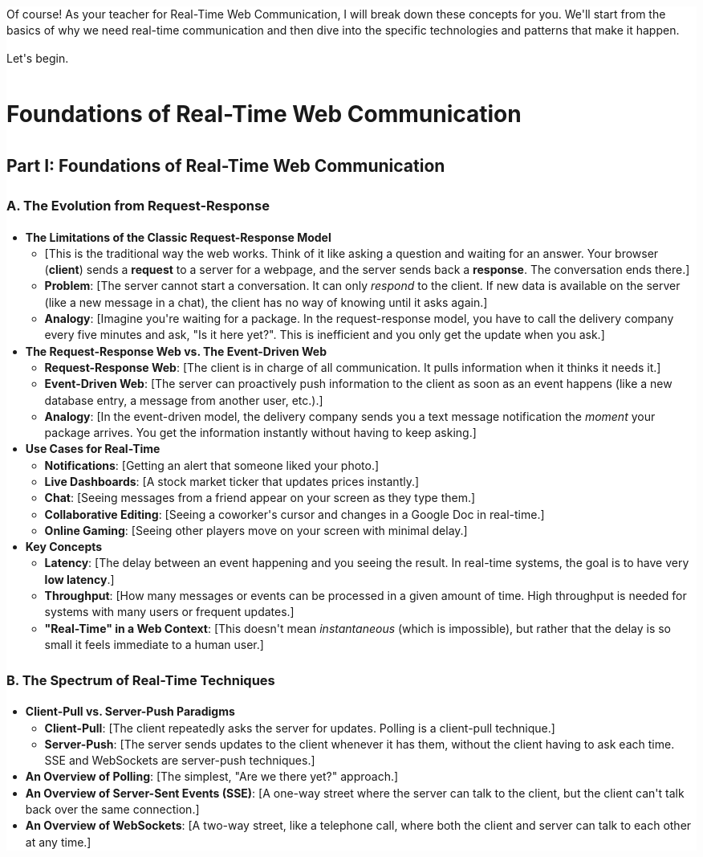 Of course! As your teacher for Real-Time Web Communication, I will break down these concepts for you. We'll start from the basics of why we need real-time communication and then dive into the specific technologies and patterns that make it happen.

Let's begin.

# Foundations of Real-Time Web Communication

## Part I: Foundations of Real-Time Web Communication

### A. The Evolution from Request-Response

*   **The Limitations of the Classic Request-Response Model**
    *   [This is the traditional way the web works. Think of it like asking a question and waiting for an answer. Your browser (**client**) sends a **request** to a server for a webpage, and the server sends back a **response**. The conversation ends there.]
    *   **Problem**: [The server cannot start a conversation. It can only *respond* to the client. If new data is available on the server (like a new message in a chat), the client has no way of knowing until it asks again.]
    *   **Analogy**: [Imagine you're waiting for a package. In the request-response model, you have to call the delivery company every five minutes and ask, "Is it here yet?". This is inefficient and you only get the update when you ask.]
*   **The Request-Response Web vs. The Event-Driven Web**
    *   **Request-Response Web**: [The client is in charge of all communication. It pulls information when it thinks it needs it.]
    *   **Event-Driven Web**: [The server can proactively push information to the client as soon as an event happens (like a new database entry, a message from another user, etc.).]
    *   **Analogy**: [In the event-driven model, the delivery company sends you a text message notification the *moment* your package arrives. You get the information instantly without having to keep asking.]
*   **Use Cases for Real-Time**
    *   **Notifications**: [Getting an alert that someone liked your photo.]
    *   **Live Dashboards**: [A stock market ticker that updates prices instantly.]
    *   **Chat**: [Seeing messages from a friend appear on your screen as they type them.]
    *   **Collaborative Editing**: [Seeing a coworker's cursor and changes in a Google Doc in real-time.]
    *   **Online Gaming**: [Seeing other players move on your screen with minimal delay.]
*   **Key Concepts**
    *   **Latency**: [The delay between an event happening and you seeing the result. In real-time systems, the goal is to have very **low latency**.]
    *   **Throughput**: [How many messages or events can be processed in a given amount of time. High throughput is needed for systems with many users or frequent updates.]
    *   **"Real-Time" in a Web Context**: [This doesn't mean *instantaneous* (which is impossible), but rather that the delay is so small it feels immediate to a human user.]

### B. The Spectrum of Real-Time Techniques

*   **Client-Pull vs. Server-Push Paradigms**
    *   **Client-Pull**: [The client repeatedly asks the server for updates. Polling is a client-pull technique.]
    *   **Server-Push**: [The server sends updates to the client whenever it has them, without the client having to ask each time. SSE and WebSockets are server-push techniques.]
*   **An Overview of Polling**: [The simplest, "Are we there yet?" approach.]
*   **An Overview of Server-Sent Events (SSE)**: [A one-way street where the server can talk to the client, but the client can't talk back over the same connection.]
*   **An Overview of WebSockets**: [A two-way street, like a telephone call, where both the client and server can talk to each other at any time.]
